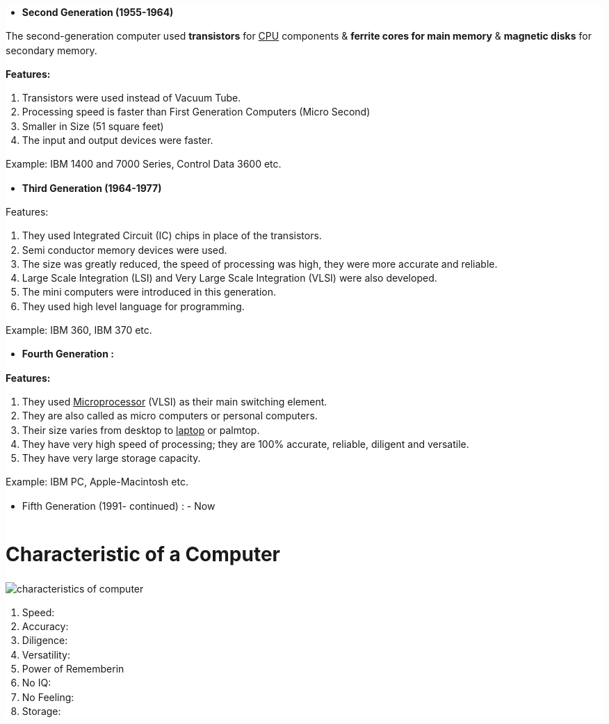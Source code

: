 - **Second Generation (1955-1964)**

The second-generation computer used **transistors** for [CPU](https://ecomputernotes.com/fundamental/introduction-to-computer/what-is-cpu) components & **ferrite cores for main memory** & **magnetic disks** for secondary memory.

**Features:**

1. Transistors were used instead of Vacuum Tube.
2. Processing speed is faster than First Generation Computers (Micro Second)
3. Smaller in Size (51 square feet)
4. The input and output devices were faster.

Example: IBM 1400 and 7000 Series, Control Data 3600 etc.

- **Third Generation (1964-1977)**

Features:

1. They used Integrated Circuit (IC) chips in place of the transistors.
2. Semi conductor memory devices were used.
3. The size was greatly reduced, the speed of processing was high, they were   more accurate and reliable.
4. Large Scale Integration (LSI) and Very Large Scale Integration (VLSI) were also developed.
5. The mini computers were introduced in this generation.
6. They used high level language for programming.

Example: IBM 360, IBM 370 etc.

- **Fourth Generation :**

**Features:**

1. They used [Microprocessor](https://ecomputernotes.com/fundamental/terms/microprocessor) (VLSI) as their main switching element.
2. They are also called as micro computers or personal computers.
3. Their size varies from desktop to [laptop](https://ecomputernotes.com/fundamental/introduction-to-computer/laptop-computer) or palmtop.
4. They have very high speed of processing; they are 100% accurate, reliable,   diligent and versatile.
5. They have very large storage capacity.

Example: IBM PC, Apple-Macintosh etc.

- Fifth Generation (1991- continued) : -  Now

# Characteristic of a Computer

![characteristics of computer](https://ecomputernotes.com/images/characteristics_of_computer.jpg)

1. Speed:
2. Accuracy:
3. Diligence:
4. Versatility:
5. Power of Rememberin
6. No IQ:
7. No Feeling:
8. Storage:
